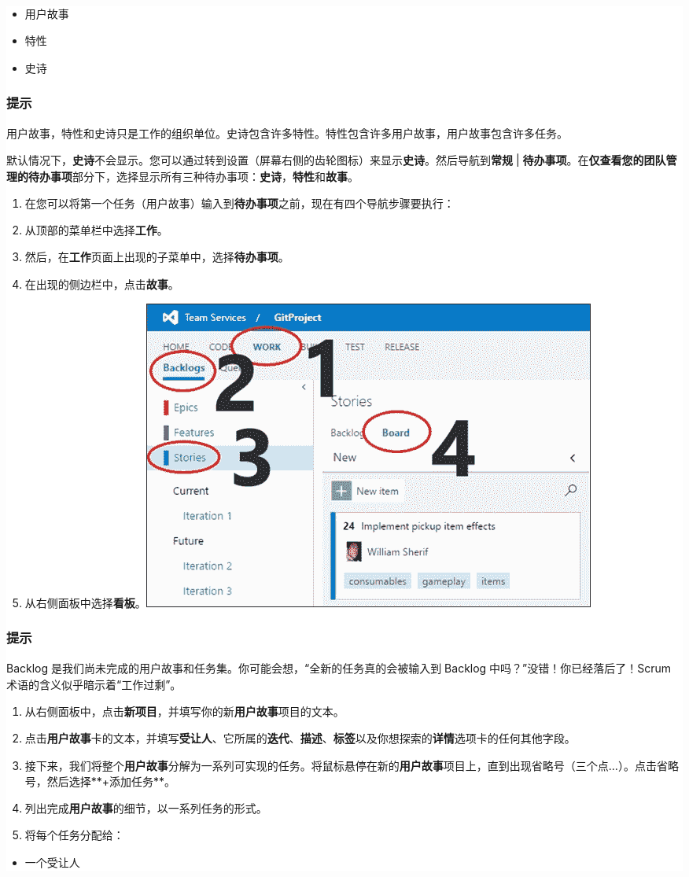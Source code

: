 +   用户故事

+   特性

+   史诗

### 提示

用户故事，特性和史诗只是工作的组织单位。史诗包含许多特性。特性包含许多用户故事，用户故事包含许多任务。

默认情况下，**史诗**不会显示。您可以通过转到设置（屏幕右侧的齿轮图标）来显示**史诗**。然后导航到**常规** | **待办事项**。在**仅查看您的团队管理的待办事项**部分下，选择显示所有三种待办事项：**史诗**，**特性**和**故事**。

1.  在您可以将第一个任务（用户故事）输入到**待办事项**之前，现在有四个导航步骤要执行：

1.  从顶部的菜单栏中选择**工作**。

1.  然后，在**工作**页面上出现的子菜单中，选择**待办事项**。

1.  在出现的侧边栏中，点击**故事**。

1.  从右侧面板中选择**看板**。![如何做…](img/00050.jpeg)

### 提示

Backlog 是我们尚未完成的用户故事和任务集。你可能会想，“全新的任务真的会被输入到 Backlog 中吗？”没错！你已经落后了！Scrum 术语的含义似乎暗示着“工作过剩”。

1.  从右侧面板中，点击**新项目**，并填写你的新**用户故事**项目的文本。

1.  点击**用户故事**卡的文本，并填写**受让人**、它所属的**迭代**、**描述**、**标签**以及你想探索的**详情**选项卡的任何其他字段。

1.  接下来，我们将整个**用户故事**分解为一系列可实现的任务。将鼠标悬停在新的**用户故事**项目上，直到出现省略号（三个点…）。点击省略号，然后选择**+添加任务**。

1.  列出完成**用户故事**的细节，以一系列任务的形式。

1.  将每个任务分配给：

+   一个受让人
